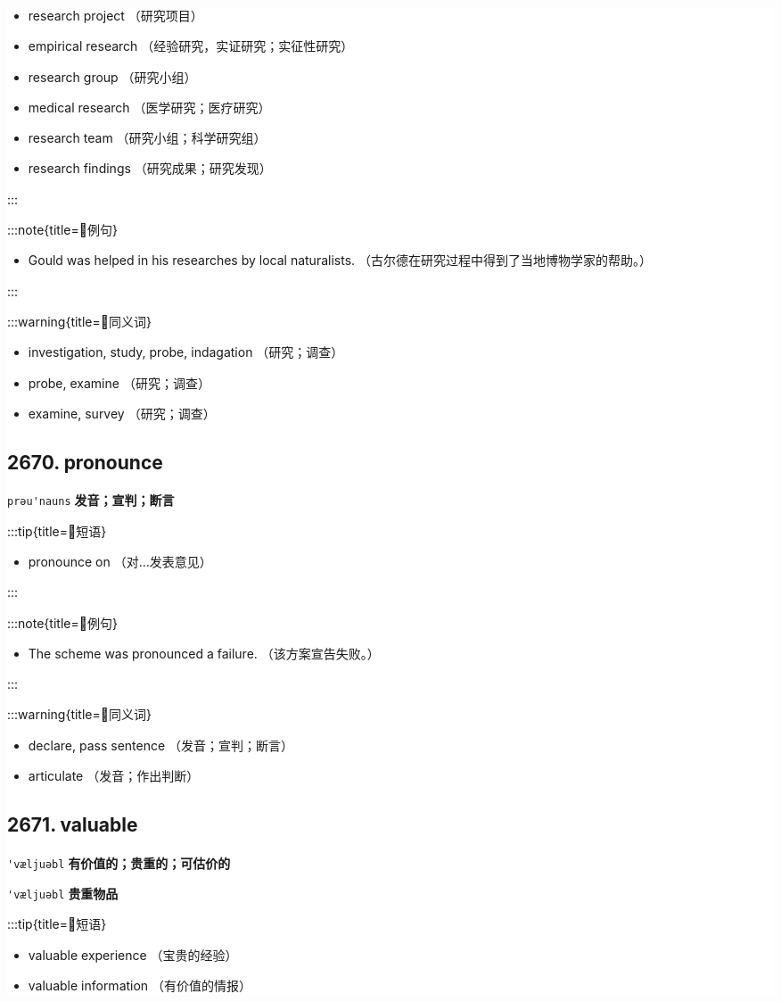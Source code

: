 - research project （研究项目）

- empirical research （经验研究，实证研究；实征性研究）

- research group （研究小组）

- medical research （医学研究；医疗研究）

- research team （研究小组；科学研究组）

- research findings （研究成果；研究发现）

:::

:::note{title=🎤例句}

- Gould was helped in his researches by local naturalists. （古尔德在研究过程中得到了当地博物学家的帮助。）

:::

:::warning{title=🤔同义词}

- investigation, study, probe, indagation （研究；调查）

- probe, examine （研究；调查）

- examine, survey （研究；调查）


## 2670. pronounce

`prəu'nauns`  **发音；宣判；断言**

:::tip{title=🤩短语}

- pronounce on （对…发表意见）

:::

:::note{title=🎤例句}

- The scheme was pronounced a failure. （该方案宣告失败。）

:::

:::warning{title=🤔同义词}

- declare, pass sentence （发音；宣判；断言）

- articulate （发音；作出判断）


## 2671. valuable

`'væljuəbl`  **有价值的；贵重的；可估价的**

`'væljuəbl`  **贵重物品**

:::tip{title=🤩短语}

- valuable experience （宝贵的经验）

- valuable information （有价值的情报）
